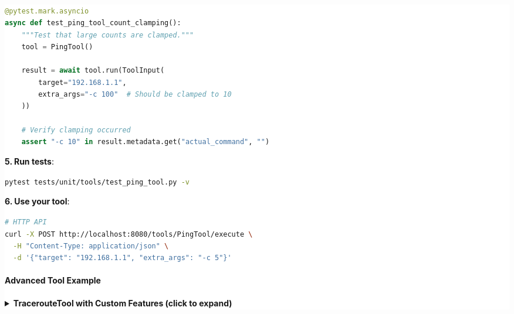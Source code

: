 ```python
@pytest.mark.asyncio
async def test_ping_tool_count_clamping():
    """Test that large counts are clamped."""
    tool = PingTool()
    
    result = await tool.run(ToolInput(
        target="192.168.1.1",
        extra_args="-c 100"  # Should be clamped to 10
    ))
    
    # Verify clamping occurred
    assert "-c 10" in result.metadata.get("actual_command", "")
```

**5. Run tests**:
```bash
pytest tests/unit/tools/test_ping_tool.py -v
```

**6. Use your tool**:
```bash
# HTTP API
curl -X POST http://localhost:8080/tools/PingTool/execute \
  -H "Content-Type: application/json" \
  -d '{"target": "192.168.1.1", "extra_args": "-c 5"}'
```

#### Advanced Tool Example

<details>
<summary><b>TracerouteTool with Custom Features (click to expand)</b></summary>

```python
"""
Traceroute tool with advanced features.
"""
import re
from typing import Optional, List, Dict, Any
from mcp_server.base_tool import MCPBaseTool, ToolInput, ToolOutput
from mcp_server.config import get_config

class TracerouteTool(MCPBaseTool):
    """Advanced traceroute tool with hop analysis."""
    
    command_name = "traceroute"
    allowed_flags = ["-m", "-w", "-q", "-n"]
    _FLAGS_REQUIRE_VALUE = {"-m", "-w", "-q"}
    default_timeout_sec = 60.0
    concurrency = 3
    
    # Custom: Max hops limit
    MAX_HOPS = 30
    
    def __init__(self):
        super().__init__()
        self.config = get_config()
    
    async def _execute_tool(self, inp: ToolInput, 
                           timeout_sec: Optional[float] = None) -> ToolOutput:
        """Execute with hop limit enforcement."""
        # Enforce max hops
        if "-m" in (inp.extra_args or ""):
            inp.extra_args = self._enforce_max_hops(inp.extra_args)
        else:
            # Add default max hops
            inp.extra_args = f"-m {self.MAX_HOPS} {inp.extra_args or ''}"
```